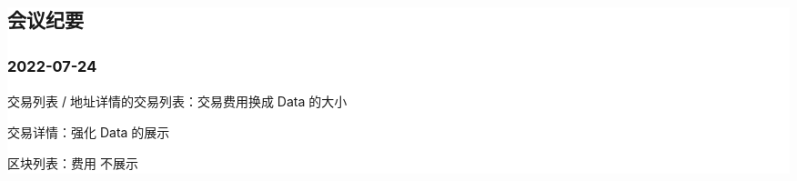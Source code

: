 ```json
```

## 会议纪要

### 2022-07-24

交易列表 / 地址详情的交易列表：交易费用换成 Data 的大小

交易详情：强化 Data 的展示

区块列表：费用 不展示